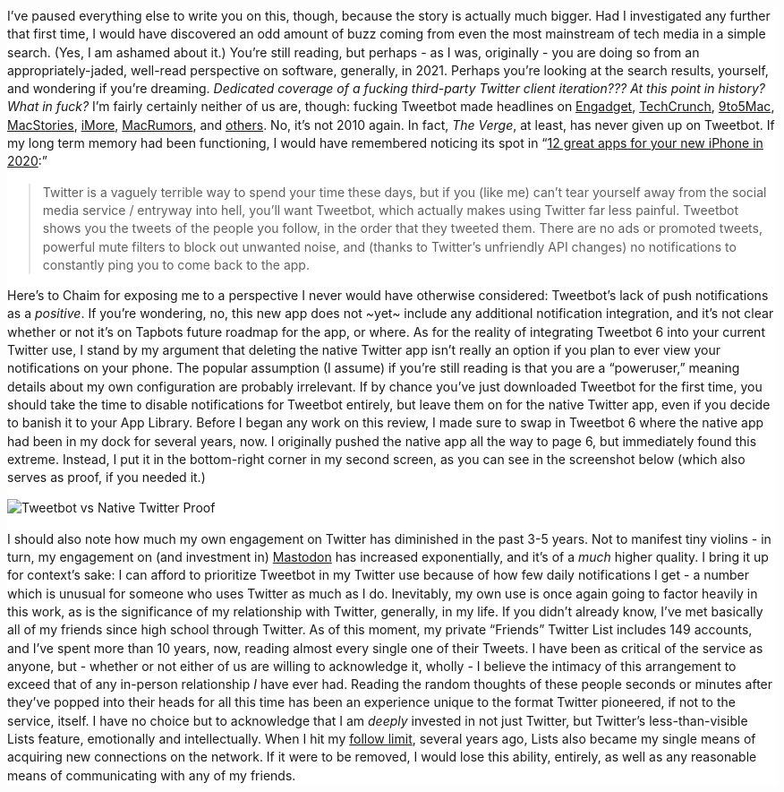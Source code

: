 I’ve paused everything else to write you on this, though, because the story is actually much bigger. Had I investigated any further that first time, I would have discovered an odd amount of buzz coming from even the most mainstream of tech media in a simple search. (Yes, I am ashamed about it.) You’re still reading, but perhaps - as I was, originally - you are doing so from an appropriately-jaded, well-read perspective on software, generally, in 2021. Perhaps you’re looking at the search results, yourself, and wondering if you’re dreaming. *Dedicated coverage of a fucking third-party Twitter client iteration??? At this point in history? What in fuck?* I’m fairly certainly neither of us are, though: fucking Tweetbot made headlines on [Engadget](https://www.engadget.com/tweebot-6-tapbots-twitter-app-subscription-model-launch-110526052.html), [TechCrunch](https://techcrunch.com/2021/01/26/tweetbot-6-released-with-new-subscription-pricing/), [9to5Mac](https://9to5mac.com/2021/01/26/tweetbot-6-new-features-subscription-model/), [MacStories](https://www.macstories.net/news/tweetbot-6-moves-to-subscription-pricing/), [iMore](https://www.imore.com/tweetbot-6-update-popular-twitter-app-and-it-brings-subscription-model), [MacRumors](https://www.macrumors.com/2021/01/26/tweetbot-6-subscription-pricing-change/), and [others](https://github.com/extratone/bilge/blob/main/docs/tb6links.md). No, it’s not 2010 again. In fact, *The Verge*, at least, has never given up on Tweetbot. If my long term memory had been functioning, I would have remembered noticing its spot in “[12 great apps for your new iPhone in 2020](https://www.theverge.com/platform/amp/22187376/best-iphone-apps-2020-apple-ios):”

> Twitter is a vaguely terrible way to spend your time these days, but if you (like me) can’t tear yourself away from the social media service / entryway into hell, you’ll want Tweetbot, which actually makes using Twitter far less painful. Tweetbot shows you the tweets of the people you follow, in the order that they tweeted them. There are no ads or promoted tweets, powerful mute filters to block out unwanted noise, and (thanks to Twitter’s unfriendly API changes) no notifications to constantly ping you to come back to the app.

Here’s to Chaim for exposing me to a perspective I never would have otherwise considered: Tweetbot’s lack of push notifications as a *positive*. If you’re wondering, no, this new app does not ~yet~ include any additional notification integration, and it’s not clear whether or not it’s on Tapbots future roadmap for the app, or where. As for the reality of integrating Tweetbot 6 into your current Twitter use, I stand by my argument	that deleting the native Twitter app isn’t really an option if you plan to ever view your notifications on your phone. The popular assumption (I assume) if you’re still reading is that you are a “poweruser,” meaning details about my own configuration are probably irrelevant. If by chance you’ve just downloaded Tweetbot for the first time, you should take the time to disable notifications for Tweetbot entirely, but leave them on for the native Twitter app, even if you decide to banish it to your App Library. Before I began any work on this review, I made sure to swap in Tweetbot 6 where the native app had been in my dock for several years, now. I originally pushed the native app all the way to page 6, but immediately found this extreme. Instead, I put it in the bottom-right corner in my second screen, as you can see in the screenshot below (which also serves as proof, if you needed it.)

![Tweetbot vs Native Twitter Proof](https://i.snap.as/WMyY9kLc.png)

I should also note how much my own engagement on Twitter has diminished in the past 3-5 years. Not to manifest tiny violins - in turn, my engagement on (and investment in) [Mastodon](http://bit.ly/dbmasto) has increased exponentially, and it’s of a *much* higher quality. I bring it up for context’s sake: I can afford to prioritize Tweetbot in my Twitter use because of how few daily notifications I get - a number which is unusual for someone who uses Twitter as much as I do. Inevitably, my own use is once again going to factor heavily in this work, as is the significance of my relationship with Twitter, generally, in my life. If you didn’t already know, I’ve met basically all of my friends since high school through Twitter. As of this moment, my private “Friends” Twitter List includes 149 accounts, and I’ve spent more than 10 years, now, reading almost every single one of their Tweets. I have been as critical of the service as anyone, but - whether or not either of us are willing to acknowledge it, wholly - I believe the intimacy of this arrangement to exceed that of any in-person relationship *I* have ever had. Reading the random thoughts of these people seconds or minutes after they’ve popped into their heads for all this time has been an experience unique to the format Twitter pioneered, if not to the service, itself. I have no choice but to acknowledge that I am *deeply* invested in not just Twitter, but Twitter’s less-than-visible Lists feature, emotionally and intellectually. When I hit my [follow limit](https://twitter.com/neoyokel/status/1281646353102147584), several years ago, Lists also became my single means of acquiring new connections on the network. If it were to be removed, I would lose this ability, entirely, as well as any reasonable means of communicating with any of my friends.
